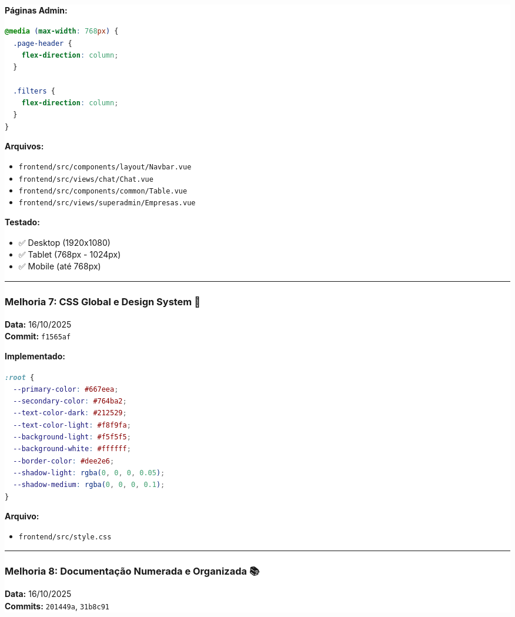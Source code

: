 **Páginas Admin:**
```css
@media (max-width: 768px) {
  .page-header {
    flex-direction: column;
  }
  
  .filters {
    flex-direction: column;
  }
}
```

**Arquivos:**
- `frontend/src/components/layout/Navbar.vue`
- `frontend/src/views/chat/Chat.vue`
- `frontend/src/components/common/Table.vue`
- `frontend/src/views/superadmin/Empresas.vue`

**Testado:**
- ✅ Desktop (1920x1080)
- ✅ Tablet (768px - 1024px)
- ✅ Mobile (até 768px)

---

### **Melhoria 7: CSS Global e Design System** 🎨

**Data:** 16/10/2025  
**Commit:** `f1565af`

**Implementado:**
```css
:root {
  --primary-color: #667eea;
  --secondary-color: #764ba2;
  --text-color-dark: #212529;
  --text-color-light: #f8f9fa;
  --background-light: #f5f5f5;
  --background-white: #ffffff;
  --border-color: #dee2e6;
  --shadow-light: rgba(0, 0, 0, 0.05);
  --shadow-medium: rgba(0, 0, 0, 0.1);
}
```

**Arquivo:**
- `frontend/src/style.css`

---

### **Melhoria 8: Documentação Numerada e Organizada** 📚

**Data:** 16/10/2025  
**Commits:** `201449a`, `31b8c91`
